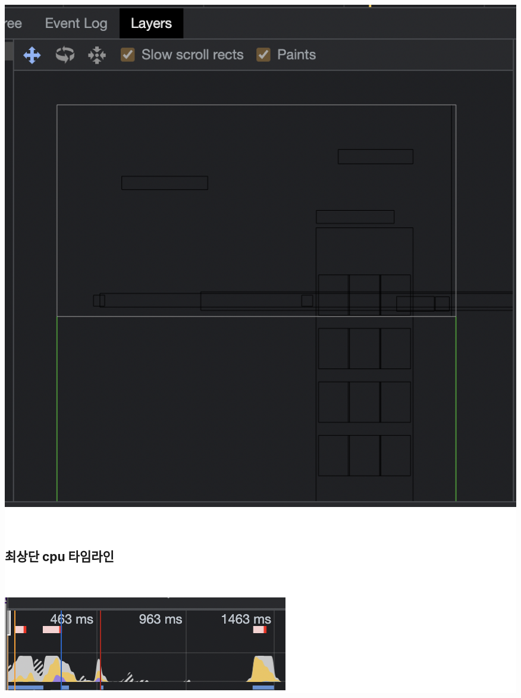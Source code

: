    ![Chrome Performance 패널](./images/../../Images/Chrome%20Performance%20패널%20사용법/Chrome%20Performance-5.png)

<br>

## 최상단 cpu 타임라인

<br>

![Chrome Performance 패널](./images/../../Images/Chrome%20Performance%20패널%20사용법/Chrome%20Performance-6.png)

